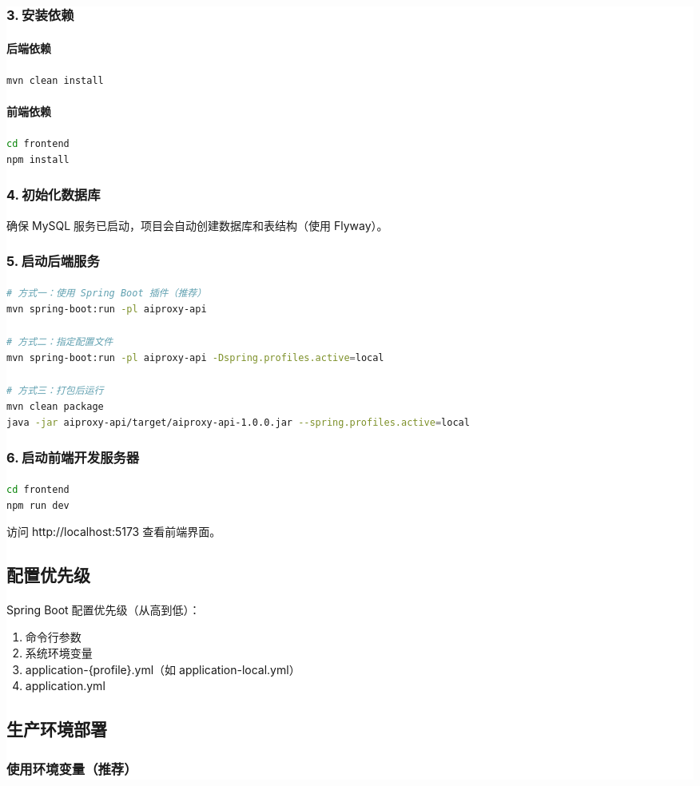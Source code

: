### 3. 安装依赖

#### 后端依赖
```bash
mvn clean install
```

#### 前端依赖
```bash
cd frontend
npm install
```

### 4. 初始化数据库

确保 MySQL 服务已启动，项目会自动创建数据库和表结构（使用 Flyway）。

### 5. 启动后端服务

```bash
# 方式一：使用 Spring Boot 插件（推荐）
mvn spring-boot:run -pl aiproxy-api

# 方式二：指定配置文件
mvn spring-boot:run -pl aiproxy-api -Dspring.profiles.active=local

# 方式三：打包后运行
mvn clean package
java -jar aiproxy-api/target/aiproxy-api-1.0.0.jar --spring.profiles.active=local
```

### 6. 启动前端开发服务器

```bash
cd frontend
npm run dev
```

访问 http://localhost:5173 查看前端界面。

## 配置优先级

Spring Boot 配置优先级（从高到低）：

1. 命令行参数
2. 系统环境变量
3. application-{profile}.yml（如 application-local.yml）
4. application.yml

## 生产环境部署

### 使用环境变量（推荐）

